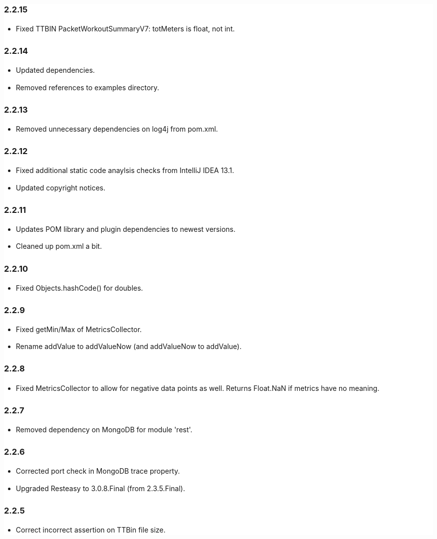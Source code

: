 ### 2.2.15

* Fixed TTBIN PacketWorkoutSummaryV7: totMeters is float, not int.

### 2.2.14

* Updated dependencies.

* Removed references to examples directory.


### 2.2.13

* Removed unnecessary dependencies on log4j from pom.xml.

### 2.2.12

* Fixed additional static code anaylsis checks from IntelliJ IDEA 13.1.

* Updated copyright notices.

### 2.2.11

* Updates POM library and plugin dependencies to newest versions.

* Cleaned up pom.xml a bit.

### 2.2.10

* Fixed Objects.hashCode() for doubles.

### 2.2.9

* Fixed getMin/Max of MetricsCollector.

* Rename addValue to addValueNow (and addValueNow to addValue).

### 2.2.8

* Fixed MetricsCollector to allow for negative data points as well. Returns Float.NaN if metrics have no meaning.

### 2.2.7

* Removed dependency on MongoDB for module 'rest'.

### 2.2.6

* Corrected port check in MongoDB trace property.

* Upgraded Resteasy to 3.0.8.Final (from 2.3.5.Final).

### 2.2.5

* Correct incorrect assertion on TTBin file size.

